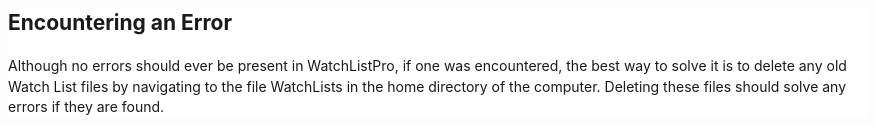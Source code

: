 Encountering an Error
---------------------
Although no errors should ever be present in WatchListPro, if one was encountered, the best way to solve it is to delete any old Watch List files by navigating to the file WatchLists in the home directory of the computer. Deleting these files should solve any errors if they are found.
